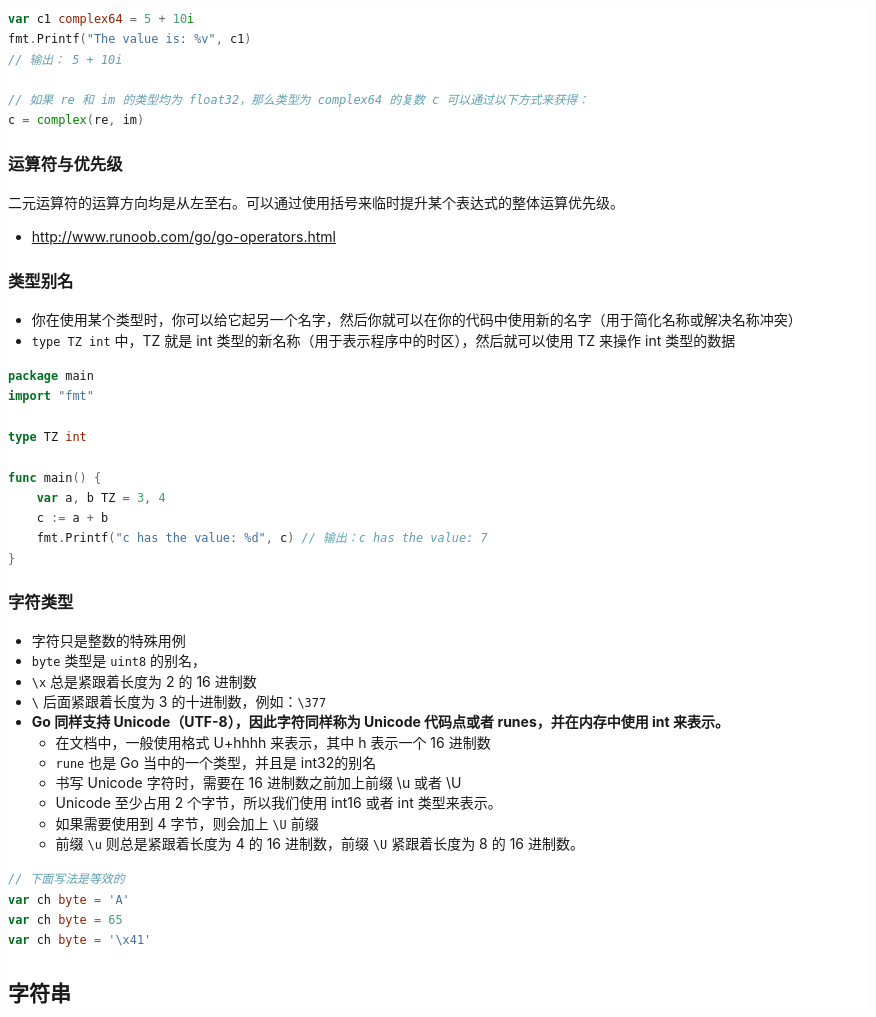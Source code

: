 ```go
var c1 complex64 = 5 + 10i
fmt.Printf("The value is: %v", c1)
// 输出： 5 + 10i

// 如果 re 和 im 的类型均为 float32，那么类型为 complex64 的复数 c 可以通过以下方式来获得：
c = complex(re, im)
```

### 运算符与优先级

二元运算符的运算方向均是从左至右。可以通过使用括号来临时提升某个表达式的整体运算优先级。

* http://www.runoob.com/go/go-operators.html

### 类型别名

* 你在使用某个类型时，你可以给它起另一个名字，然后你就可以在你的代码中使用新的名字（用于简化名称或解决名称冲突）
* `type TZ int` 中，TZ 就是 int 类型的新名称（用于表示程序中的时区），然后就可以使用 TZ 来操作 int 类型的数据

```go
package main
import "fmt"

type TZ int

func main() {
    var a, b TZ = 3, 4
    c := a + b
    fmt.Printf("c has the value: %d", c) // 输出：c has the value: 7
}
```

### 字符类型

* 字符只是整数的特殊用例
* `byte` 类型是 `uint8` 的别名，
* `\x` 总是紧跟着长度为 2 的 16 进制数
* `\` 后面紧跟着长度为 3 的十进制数，例如：`\377`
* **Go 同样支持 Unicode（UTF-8），因此字符同样称为 Unicode 代码点或者 runes，并在内存中使用 int 来表示。**
  * 在文档中，一般使用格式 U+hhhh 来表示，其中 h 表示一个 16 进制数
  * `rune` 也是 Go 当中的一个类型，并且是 int32的别名
  * 书写 Unicode 字符时，需要在 16 进制数之前加上前缀 \u 或者 \U
  * Unicode 至少占用 2 个字节，所以我们使用 int16 或者 int 类型来表示。
  * 如果需要使用到 4 字节，则会加上 `\U` 前缀
  * 前缀 `\u` 则总是紧跟着长度为 4 的 16 进制数，前缀 `\U` 紧跟着长度为 8 的 16 进制数。

```go
// 下面写法是等效的
var ch byte = 'A'
var ch byte = 65
var ch byte = '\x41'
```

## 字符串
